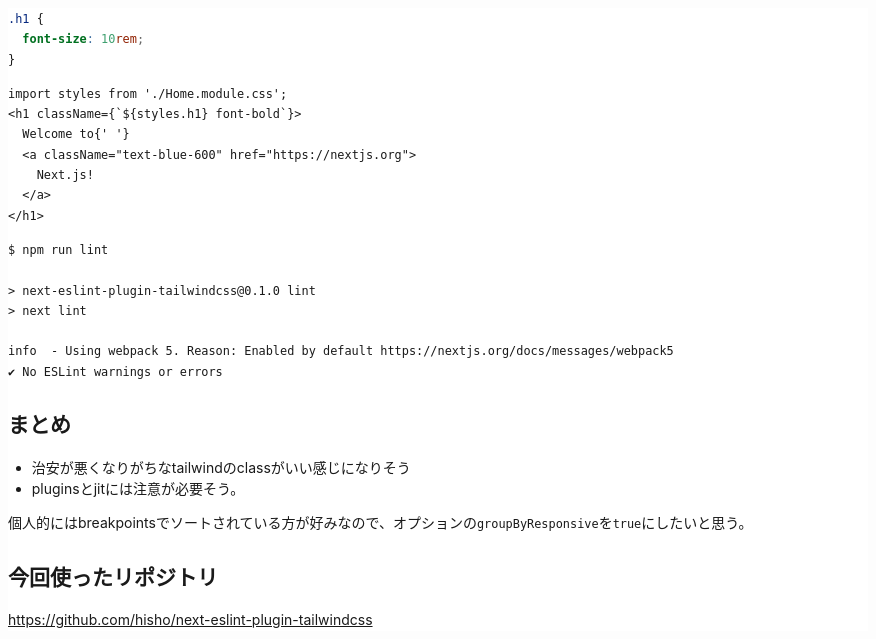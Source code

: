 ```css:Home.module.css
.h1 {
  font-size: 10rem;
}
```

```tsx:index.tsx
import styles from './Home.module.css';
<h1 className={`${styles.h1} font-bold`}>
  Welcome to{' '}
  <a className="text-blue-600" href="https://nextjs.org">
    Next.js!
  </a>
</h1>
```

```shell
$ npm run lint

> next-eslint-plugin-tailwindcss@0.1.0 lint
> next lint

info  - Using webpack 5. Reason: Enabled by default https://nextjs.org/docs/messages/webpack5
✔ No ESLint warnings or errors
```

## まとめ
- 治安が悪くなりがちなtailwindのclassがいい感じになりそう 
- pluginsとjitには注意が必要そう。

個人的にはbreakpointsでソートされている方が好みなので、オプションの`groupByResponsive`を`true`にしたいと思う。

## 今回使ったリポジトリ
https://github.com/hisho/next-eslint-plugin-tailwindcss